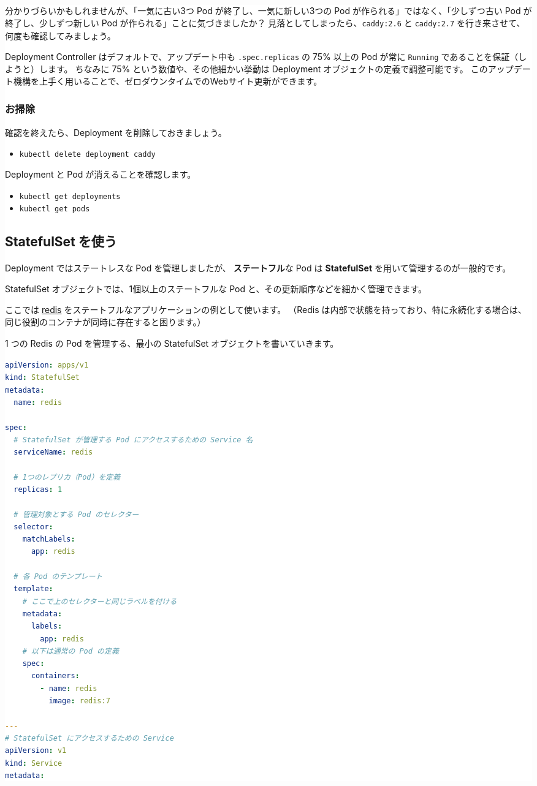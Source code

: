 分かりづらいかもしれませんが、「一気に古い3つ Pod が終了し、一気に新しい3つの Pod が作られる」ではなく、「少しずつ古い Pod が終了し、少しずつ新しい Pod が作られる」ことに気づきましたか？
見落としてしまったら、`caddy:2.6` と `caddy:2.7` を行き来させて、何度も確認してみましょう。

Deployment Controller はデフォルトで、アップデート中も `.spec.replicas` の 75% 以上の Pod が常に `Running` であることを保証（しようと）します。
ちなみに 75% という数値や、その他細かい挙動は Deployment オブジェクトの定義で調整可能です。
このアップデート機構を上手く用いることで、ゼロダウンタイムでのWebサイト更新ができます。

### お掃除

確認を終えたら、Deployment を削除しておきましょう。

- `kubectl delete deployment caddy`

Deployment と Pod が消えることを確認します。

- `kubectl get deployments`
- `kubectl get pods`

## StatefulSet を使う

Deployment ではステートレスな Pod を管理しましたが、
**ステートフル**な Pod は **StatefulSet** を用いて管理するのが一般的です。

StatefulSet オブジェクトでは、1個以上のステートフルな Pod と、その更新順序などを細かく管理できます。

ここでは [redis](https://hub.docker.com/_/redis) をステートフルなアプリケーションの例として使います。
（Redis は内部で状態を持っており、特に永続化する場合は、同じ役割のコンテナが同時に存在すると困ります。）

1 つの Redis の Pod を管理する、最小の StatefulSet オブジェクトを書いていきます。

```yaml
apiVersion: apps/v1
kind: StatefulSet
metadata:
  name: redis

spec:
  # StatefulSet が管理する Pod にアクセスするための Service 名
  serviceName: redis

  # 1つのレプリカ（Pod）を定義
  replicas: 1

  # 管理対象とする Pod のセレクター
  selector:
    matchLabels:
      app: redis

  # 各 Pod のテンプレート
  template:
    # ここで上のセレクターと同じラベルを付ける
    metadata:
      labels:
        app: redis
    # 以下は通常の Pod の定義
    spec:
      containers:
        - name: redis
          image: redis:7

---
# StatefulSet にアクセスするための Service
apiVersion: v1
kind: Service
metadata:
```